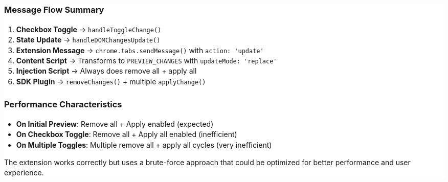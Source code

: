 ### Message Flow Summary

1. **Checkbox Toggle** → `handleToggleChange()`
2. **State Update** → `handleDOMChangesUpdate()`  
3. **Extension Message** → `chrome.tabs.sendMessage()` with `action: 'update'`
4. **Content Script** → Transforms to `PREVIEW_CHANGES` with `updateMode: 'replace'`
5. **Injection Script** → Always does remove all + apply all
6. **SDK Plugin** → `removeChanges()` + multiple `applyChange()`

### Performance Characteristics

- **On Initial Preview**: Remove all + Apply enabled (expected)
- **On Checkbox Toggle**: Remove all + Apply all enabled (inefficient)
- **On Multiple Toggles**: Multiple remove all + apply all cycles (very inefficient)

The extension works correctly but uses a brute-force approach that could be optimized for better performance and user experience.